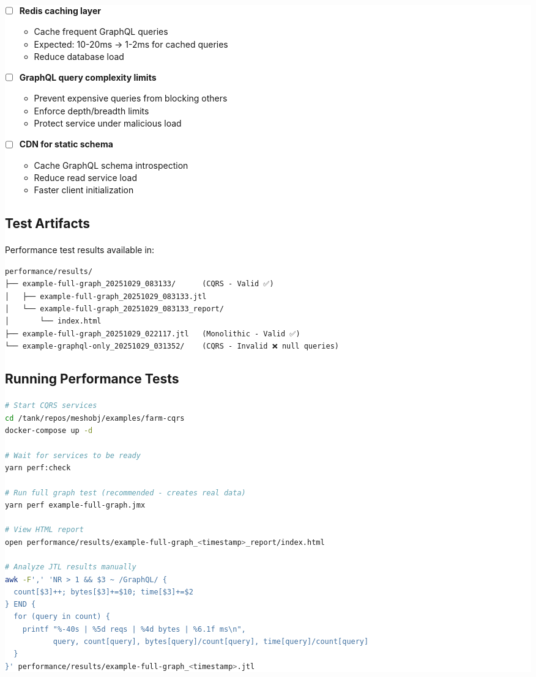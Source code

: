 - [ ] **Redis caching layer**
  - Cache frequent GraphQL queries
  - Expected: 10-20ms → 1-2ms for cached queries
  - Reduce database load

- [ ] **GraphQL query complexity limits**
  - Prevent expensive queries from blocking others
  - Enforce depth/breadth limits
  - Protect service under malicious load

- [ ] **CDN for static schema**
  - Cache GraphQL schema introspection
  - Reduce read service load
  - Faster client initialization

## Test Artifacts

Performance test results available in:
```
performance/results/
├── example-full-graph_20251029_083133/      (CQRS - Valid ✅)
│   ├── example-full-graph_20251029_083133.jtl
│   └── example-full-graph_20251029_083133_report/
│       └── index.html
├── example-full-graph_20251029_022117.jtl   (Monolithic - Valid ✅)
└── example-graphql-only_20251029_031352/    (CQRS - Invalid ❌ null queries)
```

## Running Performance Tests

```bash
# Start CQRS services
cd /tank/repos/meshobj/examples/farm-cqrs
docker-compose up -d

# Wait for services to be ready
yarn perf:check

# Run full graph test (recommended - creates real data)
yarn perf example-full-graph.jmx

# View HTML report
open performance/results/example-full-graph_<timestamp>_report/index.html

# Analyze JTL results manually
awk -F',' 'NR > 1 && $3 ~ /GraphQL/ {
  count[$3]++; bytes[$3]+=$10; time[$3]+=$2
} END {
  for (query in count) {
    printf "%-40s | %5d reqs | %4d bytes | %6.1f ms\n",
           query, count[query], bytes[query]/count[query], time[query]/count[query]
  }
}' performance/results/example-full-graph_<timestamp>.jtl
```
